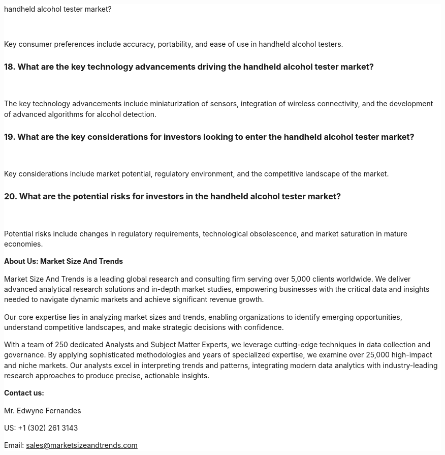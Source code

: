 handheld alcohol tester market?</h3><p>&nbsp;</p><p>Key consumer preferences include accuracy, portability, and ease of use in handheld alcohol testers.</p><h3>18. What are the key technology advancements driving the handheld alcohol tester market?</h3><p>&nbsp;</p><p>The key technology advancements include miniaturization of sensors, integration of wireless connectivity, and the development of advanced algorithms for alcohol detection.</p><h3>19. What are the key considerations for investors looking to enter the handheld alcohol tester market?</h3><p>&nbsp;</p><p>Key considerations include market potential, regulatory environment, and the competitive landscape of the market.</p><h3>20. What are the potential risks for investors in the handheld alcohol tester market?</h3><p>&nbsp;</p><p>Potential risks include changes in regulatory requirements, technological obsolescence, and market saturation in mature economies.</p></body></html></p><p><strong>About Us:&nbsp;Market Size And Trends</strong></p><p>Market Size And Trends&nbsp;is a leading global research and consulting firm serving over 5,000 clients worldwide. We deliver advanced analytical research solutions and in-depth market studies, empowering businesses with the critical data and insights needed to navigate dynamic markets and achieve significant revenue growth.</p><p>Our core expertise lies in analyzing market sizes and trends, enabling organizations to identify emerging opportunities, understand competitive landscapes, and make strategic decisions with confidence.</p><p>With a team of 250 dedicated Analysts and Subject Matter Experts, we leverage cutting-edge techniques in data collection and governance. By applying sophisticated methodologies and years of specialized expertise, we examine over 25,000 high-impact and niche markets. Our analysts excel in interpreting trends and patterns, integrating modern data analytics with industry-leading research approaches to produce precise, actionable insights.</p><p><strong>Contact us:</strong></p><p>Mr. Edwyne Fernandes</p><p>US: +1 (302) 261 3143</p><p>Email: <a href="mailto:sales@marketsizeandtrends.com">sales@marketsizeandtrends.com</a>&nbsp;</p>

